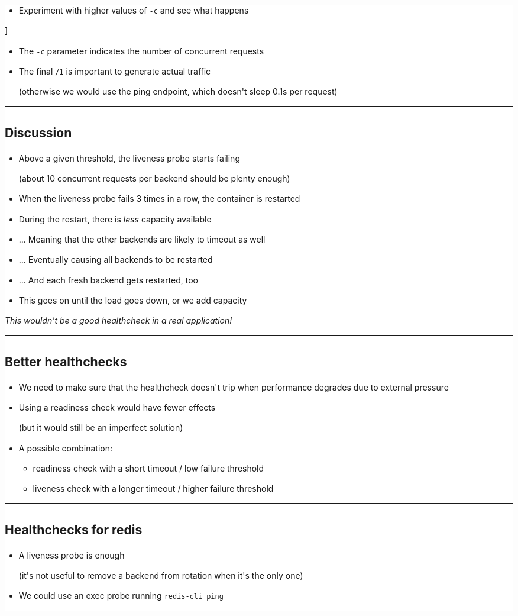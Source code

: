 - Experiment with higher values of `-c` and see what happens

]

- The `-c` parameter indicates the number of concurrent requests

- The final `/1` is important to generate actual traffic

  (otherwise we would use the ping endpoint, which doesn't sleep 0.1s per request)

---

## Discussion

- Above a given threshold, the liveness probe starts failing

  (about 10 concurrent requests per backend should be plenty enough)

- When the liveness probe fails 3 times in a row, the container is restarted

- During the restart, there is *less* capacity available

- ... Meaning that the other backends are likely to timeout as well

- ... Eventually causing all backends to be restarted

- ... And each fresh backend gets restarted, too

- This goes on until the load goes down, or we add capacity

*This wouldn't be a good healthcheck in a real application!*

---

## Better healthchecks

- We need to make sure that the healthcheck doesn't trip when
  performance degrades due to external pressure

- Using a readiness check would have fewer effects

  (but it would still be an imperfect solution)

- A possible combination:

  - readiness check with a short timeout / low failure threshold

  - liveness check with a longer timeout / higher failure threshold

---

## Healthchecks for redis

- A liveness probe is enough

  (it's not useful to remove a backend from rotation when it's the only one)

- We could use an exec probe running `redis-cli ping`

---
